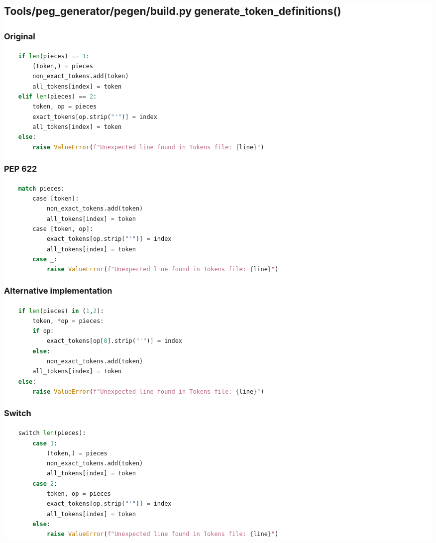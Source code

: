 ## Tools/peg_generator/pegen/build.py generate_token_definitions()

### Original

```python
    if len(pieces) == 1:
        (token,) = pieces
        non_exact_tokens.add(token)
        all_tokens[index] = token
    elif len(pieces) == 2:
        token, op = pieces
        exact_tokens[op.strip("'")] = index
        all_tokens[index] = token
    else:
        raise ValueError(f"Unexpected line found in Tokens file: {line}")
```

### PEP 622

```python
    match pieces:
        case [token]:
            non_exact_tokens.add(token)
            all_tokens[index] = token
        case [token, op]:
            exact_tokens[op.strip("'")] = index
            all_tokens[index] = token
        case _:
            raise ValueError(f"Unexpected line found in Tokens file: {line}")
```

### Alternative implementation
```python
    if len(pieces) in (1,2):
        token, *op = pieces:
        if op:
            exact_tokens[op[0].strip("'")] = index
        else:
            non_exact_tokens.add(token)
        all_tokens[index] = token
    else:
        raise ValueError(f"Unexpected line found in Tokens file: {line}")
```

### Switch

```python
    switch len(pieces):
        case 1:
            (token,) = pieces
            non_exact_tokens.add(token)
            all_tokens[index] = token
        case 2:
            token, op = pieces
            exact_tokens[op.strip("'")] = index
            all_tokens[index] = token
        else:
            raise ValueError(f"Unexpected line found in Tokens file: {line}")

```
